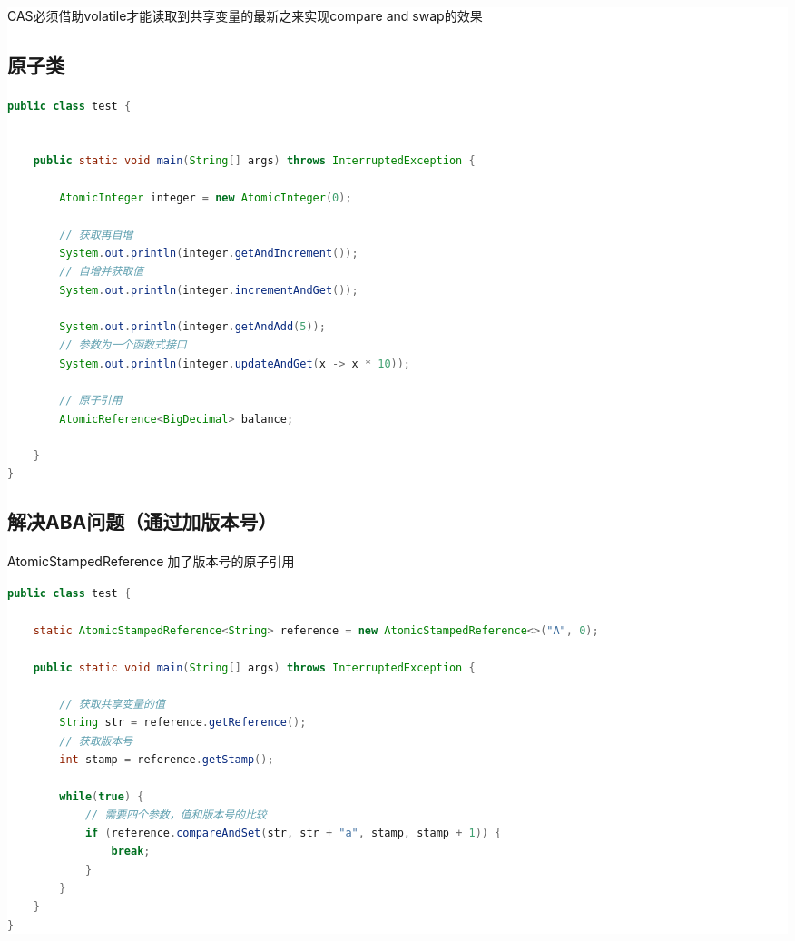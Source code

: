 

CAS必须借助volatile才能读取到共享变量的最新之来实现compare and swap的效果

## 原子类

```java
public class test {


    public static void main(String[] args) throws InterruptedException {

        AtomicInteger integer = new AtomicInteger(0);

        // 获取再自增
        System.out.println(integer.getAndIncrement());
        // 自增并获取值
        System.out.println(integer.incrementAndGet());

        System.out.println(integer.getAndAdd(5));
        // 参数为一个函数式接口
        System.out.println(integer.updateAndGet(x -> x * 10));

        // 原子引用
        AtomicReference<BigDecimal> balance;
        
    }
}
```



## 解决ABA问题（通过加版本号）

AtomicStampedReference  加了版本号的原子引用

```java
public class test {

    static AtomicStampedReference<String> reference = new AtomicStampedReference<>("A", 0);

    public static void main(String[] args) throws InterruptedException {

        // 获取共享变量的值
        String str = reference.getReference();
        // 获取版本号
        int stamp = reference.getStamp();
        
        while(true) {
            // 需要四个参数，值和版本号的比较
            if (reference.compareAndSet(str, str + "a", stamp, stamp + 1)) {
                break;
            }
        }
    }
}
```
